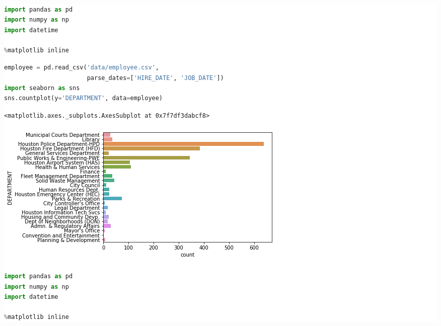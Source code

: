 


```python

```


```python
import pandas as pd
import numpy as np
import datetime

%matplotlib inline
```


```python
employee = pd.read_csv('data/employee.csv', 
                       parse_dates=['HIRE_DATE', 'JOB_DATE'])
import seaborn as sns
sns.countplot(y='DEPARTMENT', data=employee)
```




    <matplotlib.axes._subplots.AxesSubplot at 0x7f7df3dabcf8>




![png](output_1_76.png)



```python

```


```python
import pandas as pd
import numpy as np
import datetime

%matplotlib inline
```
